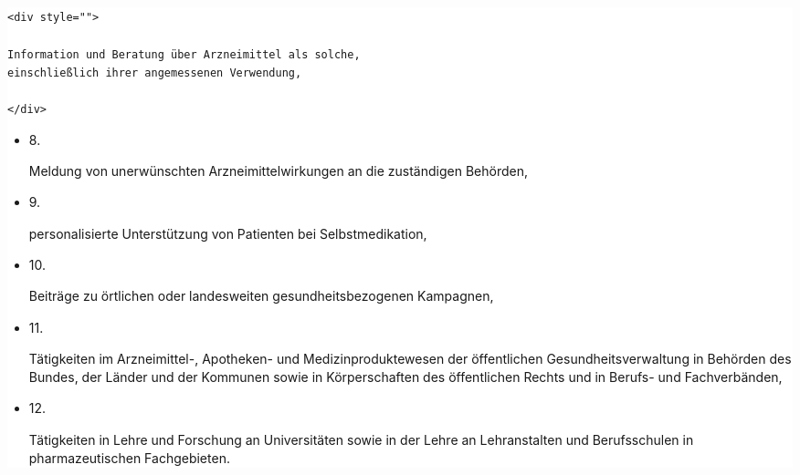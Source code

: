     <div style="">
    
    Information und Beratung über Arzneimittel als solche,
    einschließlich ihrer angemessenen Verwendung,
    
    </div>

  - 8\.
    
    <div style="">
    
    Meldung von unerwünschten Arzneimittelwirkungen an die zuständigen
    Behörden,
    
    </div>

  - 9\.
    
    <div style="">
    
    personalisierte Unterstützung von Patienten bei Selbstmedikation,
    
    </div>

  - 10\.
    
    <div style="">
    
    Beiträge zu örtlichen oder landesweiten gesundheitsbezogenen
    Kampagnen,
    
    </div>

  - 11\.
    
    <div style="">
    
    Tätigkeiten im Arzneimittel-, Apotheken- und Medizinproduktewesen
    der öffentlichen Gesundheitsverwaltung in Behörden des Bundes, der
    Länder und der Kommunen sowie in Körperschaften des öffentlichen
    Rechts und in Berufs- und Fachverbänden,
    
    </div>

  - 12\.
    
    <div style="">
    
    Tätigkeiten in Lehre und Forschung an Universitäten sowie in der
    Lehre an Lehranstalten und Berufsschulen in pharmazeutischen
    Fachgebieten.
    
    </div>

</div>

</div>

</div>

</div>

<span id="BJNR006010968BJNE000403301.html"></span>
